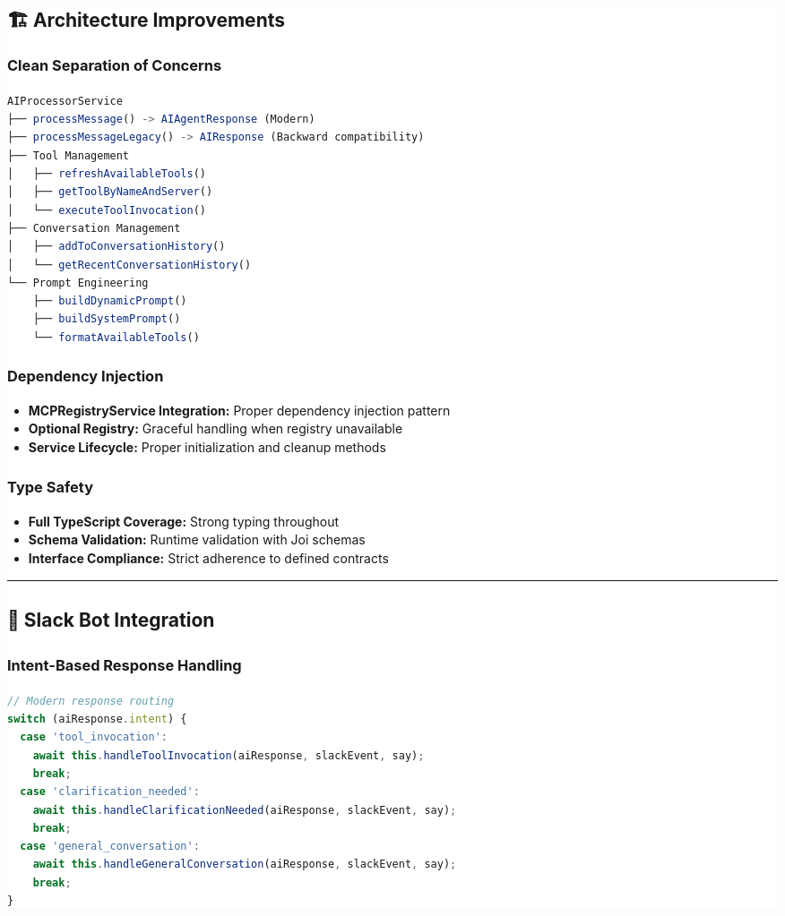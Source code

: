 ## 🏗️ **Architecture Improvements**

### **Clean Separation of Concerns**
```typescript
AIProcessorService
├── processMessage() -> AIAgentResponse (Modern)
├── processMessageLegacy() -> AIResponse (Backward compatibility)
├── Tool Management
│   ├── refreshAvailableTools()
│   ├── getToolByNameAndServer()
│   └── executeToolInvocation()
├── Conversation Management
│   ├── addToConversationHistory()
│   └── getRecentConversationHistory()
└── Prompt Engineering
    ├── buildDynamicPrompt()
    ├── buildSystemPrompt()
    └── formatAvailableTools()
```

### **Dependency Injection**
- **MCPRegistryService Integration:** Proper dependency injection pattern
- **Optional Registry:** Graceful handling when registry unavailable
- **Service Lifecycle:** Proper initialization and cleanup methods

### **Type Safety**
- **Full TypeScript Coverage:** Strong typing throughout
- **Schema Validation:** Runtime validation with Joi schemas
- **Interface Compliance:** Strict adherence to defined contracts

---

## 🔗 **Slack Bot Integration**

### **Intent-Based Response Handling**
```typescript
// Modern response routing
switch (aiResponse.intent) {
  case 'tool_invocation':
    await this.handleToolInvocation(aiResponse, slackEvent, say);
    break;
  case 'clarification_needed':
    await this.handleClarificationNeeded(aiResponse, slackEvent, say);
    break;
  case 'general_conversation':
    await this.handleGeneralConversation(aiResponse, slackEvent, say);
    break;
}
```
